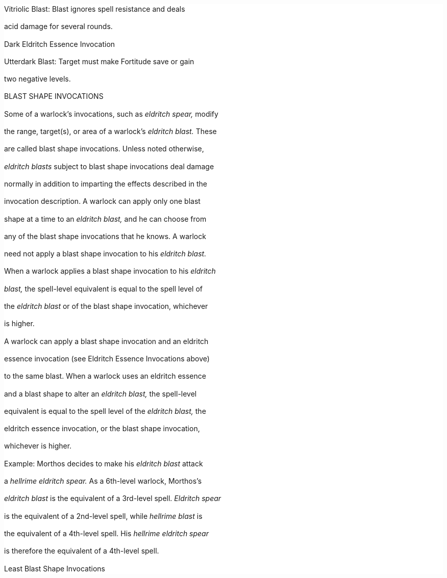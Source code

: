 Vitriolic Blast: Blast ignores spell resistance and deals

acid damage for several rounds.

Dark Eldritch Essence Invocation

Utterdark Blast: Target must make Fortitude save or gain

two negative levels.

BLAST SHAPE INVOCATIONS

Some of a warlock’s invocations, such as *eldritch spear,* modify

the range, target(s), or area of a warlock’s *eldritch blast.* These

are called blast shape invocations. Unless noted otherwise,

*eldritch blasts* subject to blast shape invocations deal damage

normally in addition to imparting the effects described in the

invocation description. A warlock can apply only one blast

shape at a time to an *eldritch blast,* and he can choose from

any of the blast shape invocations that he knows. A warlock

need not apply a blast shape invocation to his *eldritch blast.*

When a warlock applies a blast shape invocation to his *eldritch*

*blast,* the spell-level equivalent is equal to the spell level of

the *eldritch blast* or of the blast shape invocation, whichever

is higher.

A warlock can apply a blast shape invocation and an eldritch

essence invocation (see Eldritch Essence Invocations above)

to the same blast. When a warlock uses an eldritch essence

and a blast shape to alter an *eldritch blast,* the spell-level

equivalent is equal to the spell level of the *eldritch blast,* the

eldritch essence invocation, or the blast shape invocation,

whichever is higher.

Example: Morthos decides to make his *eldritch blast* attack

a *hellrime eldritch spear.* As a 6th-level warlock, Morthos’s

*eldritch blast* is the equivalent of a 3rd-level spell. *Eldritch spear*

is the equivalent of a 2nd-level spell, while *hellrime blast* is

the equivalent of a 4th-level spell. His *hellrime eldritch spear*

is therefore the equivalent of a 4th-level spell.

Least Blast Shape Invocations
